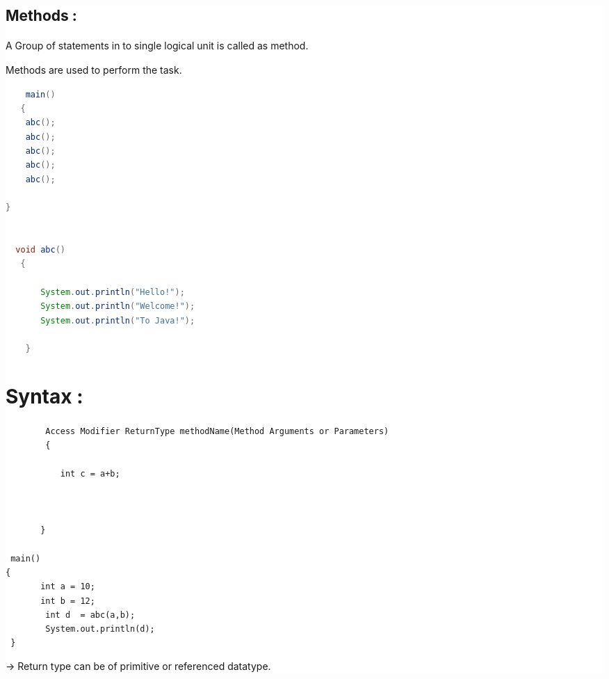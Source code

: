 




Methods :
-------

A Group of statements in to single logical unit is called as method. 

Methods are used to perform the task.

```java
    main()
   {
    abc();
    abc();
    abc();
    abc();
    abc();

}


  void abc()
   {

       System.out.println("Hello!");
       System.out.println("Welcome!");
       System.out.println("To Java!");

    }


```


   Syntax :
==========

            Access Modifier ReturnType methodName(Method Arguments or Parameters)
            {

               int c = a+b;
                 


           }

     main()
    {
           int a = 10;
           int b = 12;
            int d  = abc(a,b);
            System.out.println(d);
     }

-> Return type can be of primitive or referenced datatype.
